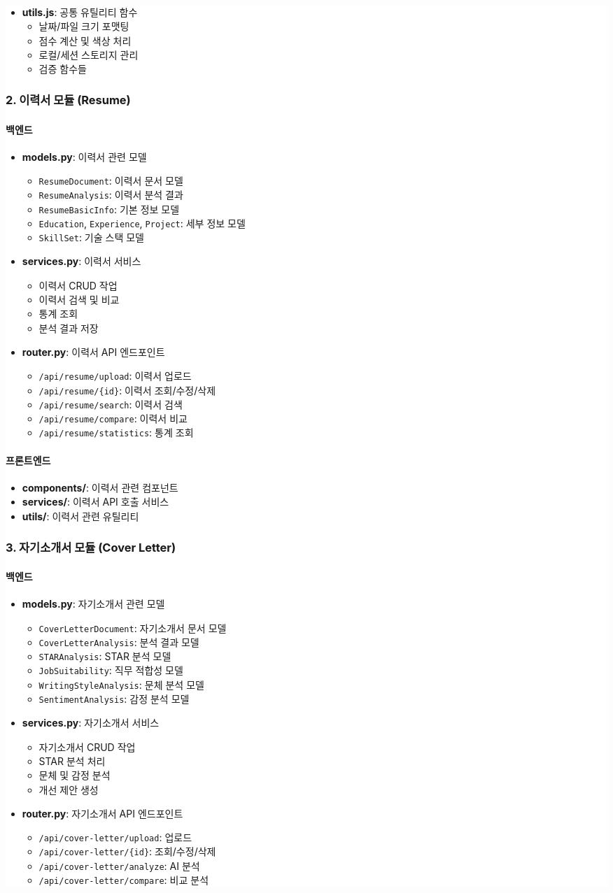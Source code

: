 - **utils.js**: 공통 유틸리티 함수
  - 날짜/파일 크기 포맷팅
  - 점수 계산 및 색상 처리
  - 로컬/세션 스토리지 관리
  - 검증 함수들

### 2. 이력서 모듈 (Resume)

#### 백엔드
- **models.py**: 이력서 관련 모델
  - `ResumeDocument`: 이력서 문서 모델
  - `ResumeAnalysis`: 이력서 분석 결과
  - `ResumeBasicInfo`: 기본 정보 모델
  - `Education`, `Experience`, `Project`: 세부 정보 모델
  - `SkillSet`: 기술 스택 모델

- **services.py**: 이력서 서비스
  - 이력서 CRUD 작업
  - 이력서 검색 및 비교
  - 통계 조회
  - 분석 결과 저장

- **router.py**: 이력서 API 엔드포인트
  - `/api/resume/upload`: 이력서 업로드
  - `/api/resume/{id}`: 이력서 조회/수정/삭제
  - `/api/resume/search`: 이력서 검색
  - `/api/resume/compare`: 이력서 비교
  - `/api/resume/statistics`: 통계 조회

#### 프론트엔드
- **components/**: 이력서 관련 컴포넌트
- **services/**: 이력서 API 호출 서비스
- **utils/**: 이력서 관련 유틸리티

### 3. 자기소개서 모듈 (Cover Letter)

#### 백엔드
- **models.py**: 자기소개서 관련 모델
  - `CoverLetterDocument`: 자기소개서 문서 모델
  - `CoverLetterAnalysis`: 분석 결과 모델
  - `STARAnalysis`: STAR 분석 모델
  - `JobSuitability`: 직무 적합성 모델
  - `WritingStyleAnalysis`: 문체 분석 모델
  - `SentimentAnalysis`: 감정 분석 모델

- **services.py**: 자기소개서 서비스
  - 자기소개서 CRUD 작업
  - STAR 분석 처리
  - 문체 및 감정 분석
  - 개선 제안 생성

- **router.py**: 자기소개서 API 엔드포인트
  - `/api/cover-letter/upload`: 업로드
  - `/api/cover-letter/{id}`: 조회/수정/삭제
  - `/api/cover-letter/analyze`: AI 분석
  - `/api/cover-letter/compare`: 비교 분석
